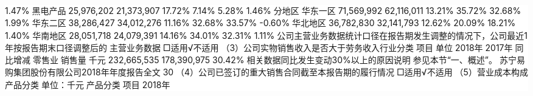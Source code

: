 1.47%
黑电产品
25,976,202
21,373,907
17.72%
7.14%
5.28%
1.46%
分地区
华东一区
71,569,992
62,116,011
13.21%
35.72%
32.68%
1.99%
华东二区
38,286,427
34,012,276
11.16%
32.68%
33.57%
-0.60%
华北地区
36,782,830
32,141,793
12.62%
20.09%
18.21%
1.40%
华南地区
28,051,718
24,079,391
14.16%
34.01%
32.31%
1.11%
公司主营业务数据统计口径在报告期发生调整的情况下，公司最近1年按报告期末口径调整后的
主营业务数据
□适用√不适用
（3）公司实物销售收入是否大于劳务收入行业分类
项目
单位
2018年
2017年
同比增减
零售业
销售量
千元
232,665,535
178,390,975
30.42%
相关数据同比发生变动30%以上的原因说明
参见本节“一、概述”。
苏宁易购集团股份有限公司2018年年度报告全文
30
（4）公司已签订的重大销售合同截至本报告期的履行情况
□适用√不适用
（5）营业成本构成
产品分类
单位：千元
产品分类
项目
2018年
